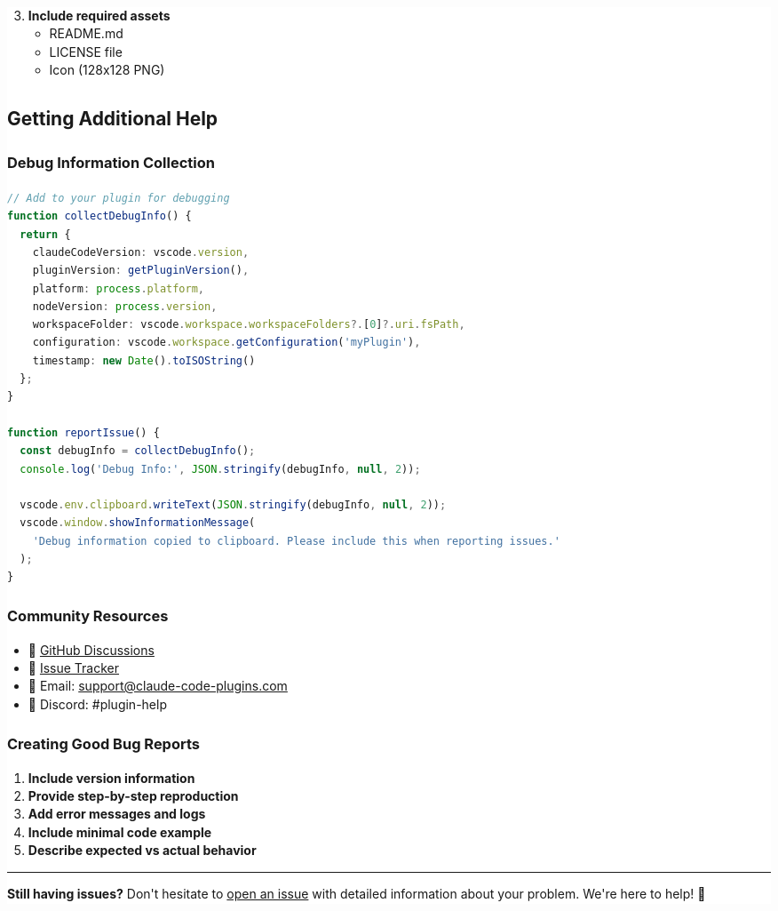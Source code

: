 3. **Include required assets**
   - README.md
   - LICENSE file
   - Icon (128x128 PNG)

## Getting Additional Help

### Debug Information Collection

```typescript
// Add to your plugin for debugging
function collectDebugInfo() {
  return {
    claudeCodeVersion: vscode.version,
    pluginVersion: getPluginVersion(),
    platform: process.platform,
    nodeVersion: process.version,
    workspaceFolder: vscode.workspace.workspaceFolders?.[0]?.uri.fsPath,
    configuration: vscode.workspace.getConfiguration('myPlugin'),
    timestamp: new Date().toISOString()
  };
}

function reportIssue() {
  const debugInfo = collectDebugInfo();
  console.log('Debug Info:', JSON.stringify(debugInfo, null, 2));
  
  vscode.env.clipboard.writeText(JSON.stringify(debugInfo, null, 2));
  vscode.window.showInformationMessage(
    'Debug information copied to clipboard. Please include this when reporting issues.'
  );
}
```

### Community Resources

- 💬 [GitHub Discussions](https://github.com/ingpoc/claude-code-plugins-marketplace/discussions)
- 🐛 [Issue Tracker](https://github.com/ingpoc/claude-code-plugins-marketplace/issues)
- 📧 Email: support@claude-code-plugins.com
- 💬 Discord: #plugin-help

### Creating Good Bug Reports

1. **Include version information**
2. **Provide step-by-step reproduction**
3. **Add error messages and logs**
4. **Include minimal code example**
5. **Describe expected vs actual behavior**

---

**Still having issues?** Don't hesitate to [open an issue](https://github.com/ingpoc/claude-code-plugins-marketplace/issues/new) with detailed information about your problem. We're here to help! 🚀